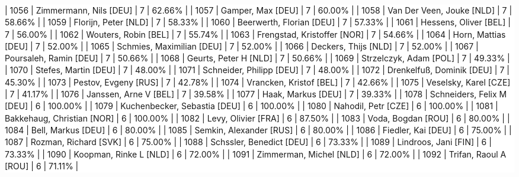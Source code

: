 | 1056  | Zimmermann, Nils [DEU] |  7 |  62.66% |
| 1057  | Gamper, Max [DEU] |  7 |  60.00% |
| 1058  | Van Der Veen, Jouke [NLD] |  7 |  58.66% |
| 1059  | Florijn, Peter [NLD] |  7 |  58.33% |
| 1060  | Beerwerth, Florian [DEU] |  7 |  57.33% |
| 1061  | Hessens, Oliver [BEL] |  7 |  56.00% |
| 1062  | Wouters, Robin [BEL] |  7 |  55.74% |
| 1063  | Frengstad, Kristoffer [NOR] |  7 |  54.66% |
| 1064  | Horn, Mattias [DEU] |  7 |  52.00% |
| 1065  | Schmies, Maximilian [DEU] |  7 |  52.00% |
| 1066  | Deckers, Thijs [NLD] |  7 |  52.00% |
| 1067  | Poursaleh, Ramin [DEU] |  7 |  50.66% |
| 1068  | Geurts, Peter H [NLD] |  7 |  50.66% |
| 1069  | Strzelczyk, Adam [POL] |  7 |  49.33% |
| 1070  | Stefes, Martin [DEU] |  7 |  48.00% |
| 1071  | Schneider, Philipp [DEU] |  7 |  48.00% |
| 1072  | Drenkelfuß, Dominik [DEU] |  7 |  45.30% |
| 1073  | Pestov, Evgeny [RUS] |  7 |  42.78% |
| 1074  | Vrancken, Kristof [BEL] |  7 |  42.66% |
| 1075  | Veselsky, Karel [CZE] |  7 |  41.17% |
| 1076  | Janssen, Arne V [BEL] |  7 |  39.58% |
| 1077  | Haak, Markus [DEU] |  7 |  39.33% |
| 1078  | Schneiders, Felix M [DEU] |  6 | 100.00% |
| 1079  | Kuchenbecker, Sebastia [DEU] |  6 | 100.00% |
| 1080  | Nahodil, Petr [CZE] |  6 | 100.00% |
| 1081  | Bakkehaug, Christian [NOR] |  6 | 100.00% |
| 1082  | Levy, Olivier [FRA] |  6 |  87.50% |
| 1083  | Voda, Bogdan [ROU] |  6 |  80.00% |
| 1084  | Bell, Markus [DEU] |  6 |  80.00% |
| 1085  | Semkin, Alexander [RUS] |  6 |  80.00% |
| 1086  | Fiedler, Kai [DEU] |  6 |  75.00% |
| 1087  | Rozman, Richard [SVK] |  6 |  75.00% |
| 1088  | Schssler, Benedict [DEU] |  6 |  73.33% |
| 1089  | Lindroos, Jani [FIN] |  6 |  73.33% |
| 1090  | Koopman, Rinke L [NLD] |  6 |  72.00% |
| 1091  | Zimmerman, Michel [NLD] |  6 |  72.00% |
| 1092  | Trifan, Raoul A [ROU] |  6 |  71.11% |
